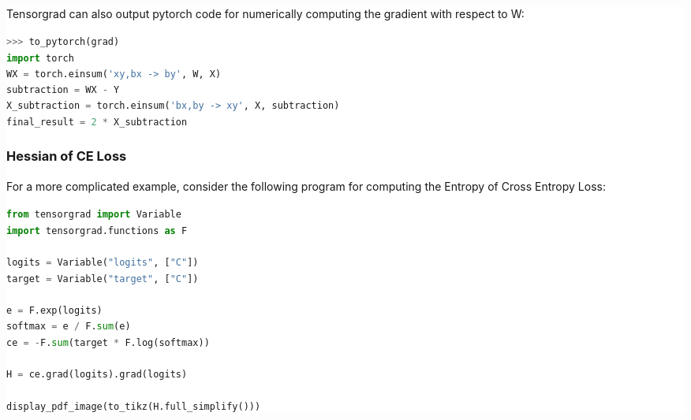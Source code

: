 Tensorgrad can also output pytorch code for numerically computing the gradient with respect to W:
```python
>>> to_pytorch(grad)
import torch
WX = torch.einsum('xy,bx -> by', W, X)
subtraction = WX - Y
X_subtraction = torch.einsum('bx,by -> xy', X, subtraction)
final_result = 2 * X_subtraction
```

### Hessian of CE Loss

For a more complicated example, consider the following program for computing the Entropy of Cross Entropy Loss:

```python
from tensorgrad import Variable
import tensorgrad.functions as F

logits = Variable("logits", ["C"])
target = Variable("target", ["C"])

e = F.exp(logits)
softmax = e / F.sum(e)
ce = -F.sum(target * F.log(softmax))

H = ce.grad(logits).grad(logits)

display_pdf_image(to_tikz(H.full_simplify()))
```
